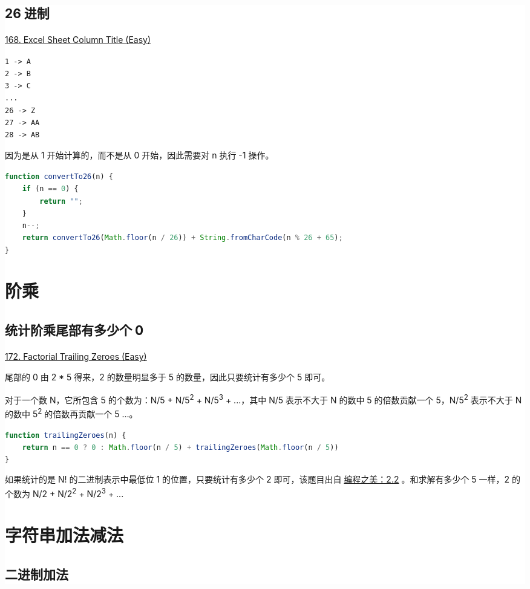 ## 26 进制

[168. Excel Sheet Column Title (Easy)](https://leetcode.com/problems/excel-sheet-column-title/description/)

```html
1 -> A
2 -> B
3 -> C
...
26 -> Z
27 -> AA
28 -> AB
```

因为是从 1 开始计算的，而不是从 0 开始，因此需要对 n 执行 -1 操作。

```js
function convertTo26(n) {
    if (n == 0) {
        return "";
    }
    n--;
    return convertTo26(Math.floor(n / 26)) + String.fromCharCode(n % 26 + 65);
}
```

# 阶乘

## 统计阶乘尾部有多少个 0

[172. Factorial Trailing Zeroes (Easy)](https://leetcode.com/problems/factorial-trailing-zeroes/description/)

尾部的 0 由 2 * 5 得来，2 的数量明显多于 5 的数量，因此只要统计有多少个 5 即可。

对于一个数 N，它所包含 5 的个数为：N/5 + N/5<sup>2</sup> + N/5<sup>3</sup> + ...，其中 N/5 表示不大于 N 的数中 5 的倍数贡献一个 5，N/5<sup>2</sup> 表示不大于 N 的数中 5<sup>2</sup> 的倍数再贡献一个 5 ...。

```js
function trailingZeroes(n) {
    return n == 0 ? 0 : Math.floor(n / 5) + trailingZeroes(Math.floor(n / 5))
}
```

如果统计的是 N! 的二进制表示中最低位 1 的位置，只要统计有多少个 2 即可，该题目出自 [编程之美：2.2](#) 。和求解有多少个 5 一样，2 的个数为 N/2 + N/2<sup>2</sup> + N/2<sup>3</sup> + ...

# 字符串加法减法

## 二进制加法
